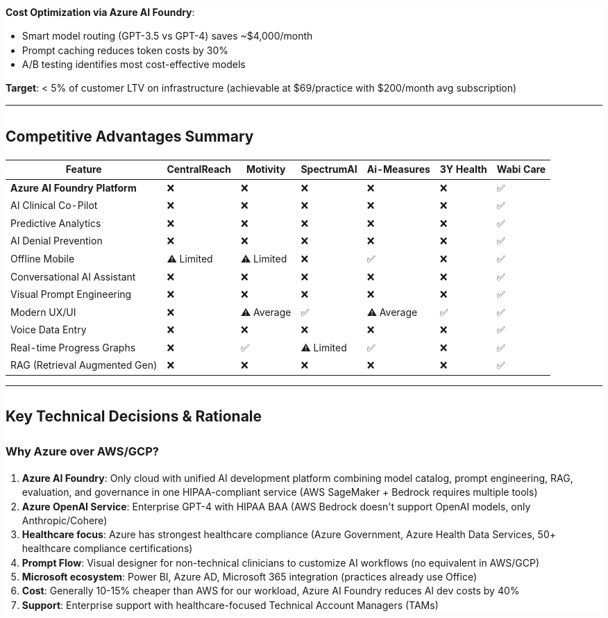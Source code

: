 **Cost Optimization via Azure AI Foundry**:
- Smart model routing (GPT-3.5 vs GPT-4) saves ~$4,000/month
- Prompt caching reduces token costs by 30%
- A/B testing identifies most cost-effective models

**Target**: < 5% of customer LTV on infrastructure (achievable at $69/practice with $200/month avg subscription)

---

## Competitive Advantages Summary

| Feature | CentralReach | Motivity | SpectrumAI | Ai-Measures | 3Y Health | **Wabi Care** |
|---------|-------------|----------|------------|-------------|-----------|---------------|
| **Azure AI Foundry Platform** | ❌ | ❌ | ❌ | ❌ | ❌ | ✅ |
| AI Clinical Co-Pilot | ❌ | ❌ | ❌ | ❌ | ❌ | ✅ |
| Predictive Analytics | ❌ | ❌ | ❌ | ❌ | ❌ | ✅ |
| AI Denial Prevention | ❌ | ❌ | ❌ | ❌ | ❌ | ✅ |
| Offline Mobile | ⚠️ Limited | ⚠️ Limited | ❌ | ✅ | ❌ | ✅ |
| Conversational AI Assistant | ❌ | ❌ | ❌ | ❌ | ❌ | ✅ |
| Visual Prompt Engineering | ❌ | ❌ | ❌ | ❌ | ❌ | ✅ |
| Modern UX/UI | ❌ | ⚠️ Average | ✅ | ⚠️ Average | ✅ | ✅ |
| Voice Data Entry | ❌ | ❌ | ❌ | ❌ | ❌ | ✅ |
| Real-time Progress Graphs | ❌ | ✅ | ⚠️ Limited | ✅ | ❌ | ✅ |
| RAG (Retrieval Augmented Gen) | ❌ | ❌ | ❌ | ❌ | ❌ | ✅ |

---

## Key Technical Decisions & Rationale

### Why Azure over AWS/GCP?
1. **Azure AI Foundry**: Only cloud with unified AI development platform combining model catalog, prompt engineering, RAG, evaluation, and governance in one HIPAA-compliant service (AWS SageMaker + Bedrock requires multiple tools)
2. **Azure OpenAI Service**: Enterprise GPT-4 with HIPAA BAA (AWS Bedrock doesn't support OpenAI models, only Anthropic/Cohere)
3. **Healthcare focus**: Azure has strongest healthcare compliance (Azure Government, Azure Health Data Services, 50+ healthcare compliance certifications)
4. **Prompt Flow**: Visual designer for non-technical clinicians to customize AI workflows (no equivalent in AWS/GCP)
5. **Microsoft ecosystem**: Power BI, Azure AD, Microsoft 365 integration (practices already use Office)
6. **Cost**: Generally 10-15% cheaper than AWS for our workload, Azure AI Foundry reduces AI dev costs by 40%
7. **Support**: Enterprise support with healthcare-focused Technical Account Managers (TAMs)
